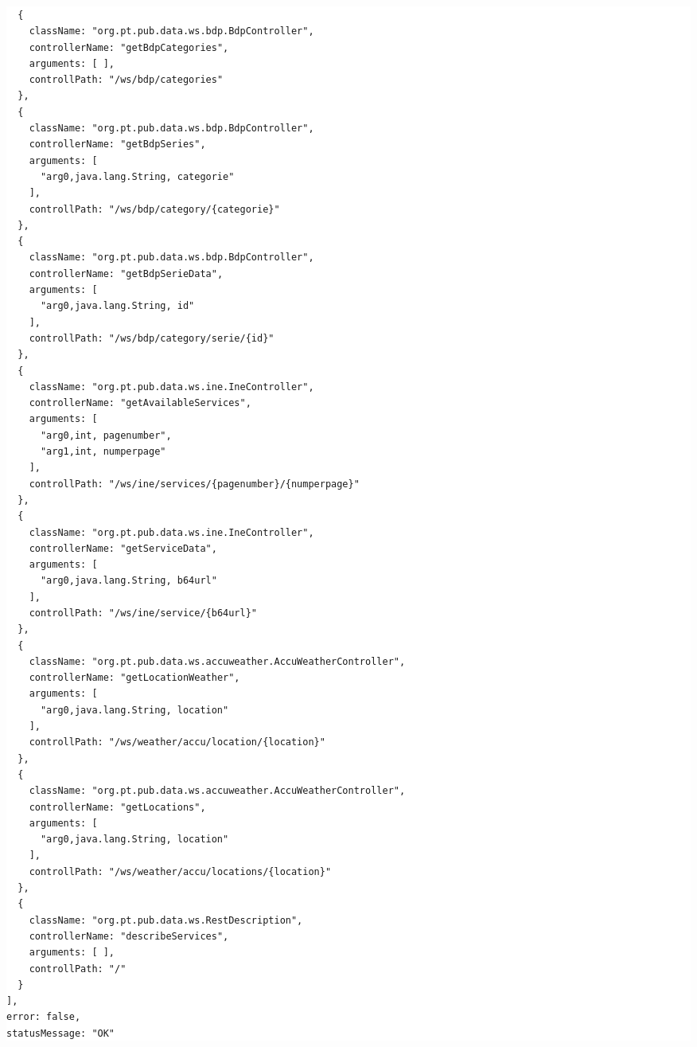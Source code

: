       {
        className: "org.pt.pub.data.ws.bdp.BdpController",
        controllerName: "getBdpCategories",
        arguments: [ ],
        controllPath: "/ws/bdp/categories"
      },
      {
        className: "org.pt.pub.data.ws.bdp.BdpController",
        controllerName: "getBdpSeries",
        arguments: [
          "arg0,java.lang.String, categorie"
        ],
        controllPath: "/ws/bdp/category/{categorie}"
      },
      {
        className: "org.pt.pub.data.ws.bdp.BdpController",
        controllerName: "getBdpSerieData",
        arguments: [
          "arg0,java.lang.String, id"
        ],
        controllPath: "/ws/bdp/category/serie/{id}"
      },
      {
        className: "org.pt.pub.data.ws.ine.IneController",
        controllerName: "getAvailableServices",
        arguments: [
          "arg0,int, pagenumber",
          "arg1,int, numperpage"
        ],
        controllPath: "/ws/ine/services/{pagenumber}/{numperpage}"
      },
      {
        className: "org.pt.pub.data.ws.ine.IneController",
        controllerName: "getServiceData",
        arguments: [
          "arg0,java.lang.String, b64url"
        ],
        controllPath: "/ws/ine/service/{b64url}"
      },
      {
        className: "org.pt.pub.data.ws.accuweather.AccuWeatherController",
        controllerName: "getLocationWeather",
        arguments: [
          "arg0,java.lang.String, location"
        ],
        controllPath: "/ws/weather/accu/location/{location}"
      },
      {
        className: "org.pt.pub.data.ws.accuweather.AccuWeatherController",
        controllerName: "getLocations",
        arguments: [
          "arg0,java.lang.String, location"
        ],
        controllPath: "/ws/weather/accu/locations/{location}"
      },
      {
        className: "org.pt.pub.data.ws.RestDescription",
        controllerName: "describeServices",
        arguments: [ ],
        controllPath: "/"
      }
    ],
    error: false,
    statusMessage: "OK"